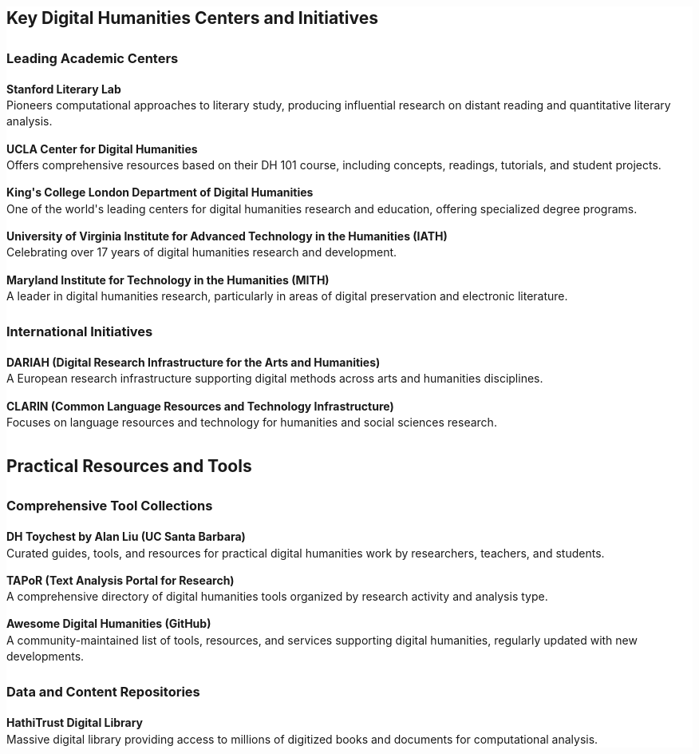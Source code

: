 ## Key Digital Humanities Centers and Initiatives

### Leading Academic Centers

**Stanford Literary Lab**  
Pioneers computational approaches to literary study, producing influential research on distant reading and quantitative literary analysis.

**UCLA Center for Digital Humanities**  
Offers comprehensive resources based on their DH 101 course, including concepts, readings, tutorials, and student projects.

**King's College London Department of Digital Humanities**  
One of the world's leading centers for digital humanities research and education, offering specialized degree programs.

**University of Virginia Institute for Advanced Technology in the Humanities (IATH)**  
Celebrating over 17 years of digital humanities research and development.

**Maryland Institute for Technology in the Humanities (MITH)**  
A leader in digital humanities research, particularly in areas of digital preservation and electronic literature.

### International Initiatives

**DARIAH (Digital Research Infrastructure for the Arts and Humanities)**  
A European research infrastructure supporting digital methods across arts and humanities disciplines.

**CLARIN (Common Language Resources and Technology Infrastructure)**  
Focuses on language resources and technology for humanities and social sciences research.

## Practical Resources and Tools

### Comprehensive Tool Collections

**DH Toychest by Alan Liu (UC Santa Barbara)**  
Curated guides, tools, and resources for practical digital humanities work by researchers, teachers, and students.

**TAPoR (Text Analysis Portal for Research)**  
A comprehensive directory of digital humanities tools organized by research activity and analysis type.

**Awesome Digital Humanities (GitHub)**  
A community-maintained list of tools, resources, and services supporting digital humanities, regularly updated with new developments.

### Data and Content Repositories

**HathiTrust Digital Library**  
Massive digital library providing access to millions of digitized books and documents for computational analysis.
